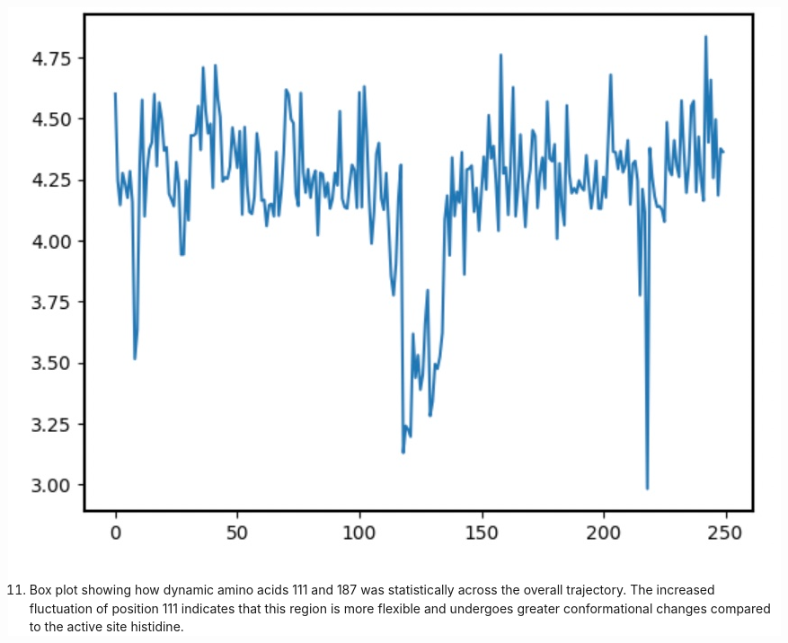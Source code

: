 ![Figure 10](images/pKa.png)

11. Box plot showing how dynamic amino acids 111 and 187 was statistically across the overall trajectory. The increased fluctuation of position 111 indicates that this region is more flexible and undergoes greater conformational changes compared to the active site histidine.